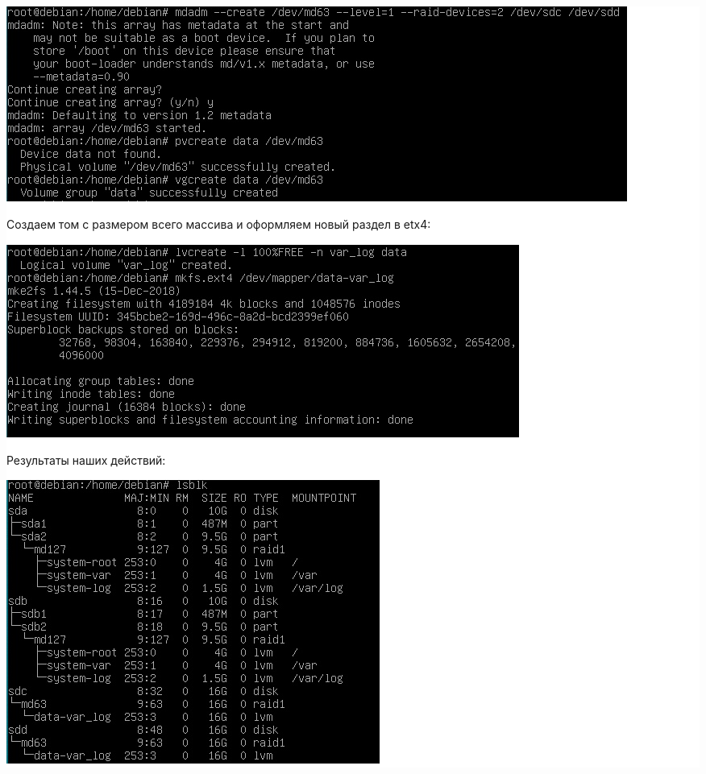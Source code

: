 ![](https://github.com/sashasty/labs-Linux/blob/master/lab2/%20images/image57.jpg)

   Создаем том с размером всего массива и оформляем новый раздел в etx4:
   
![](https://github.com/sashasty/labs-Linux/blob/master/lab2/%20images/image58.jpg)

   Результаты наших действий:
   
![](https://github.com/sashasty/labs-Linux/blob/master/lab2/%20images/image59.jpg)
